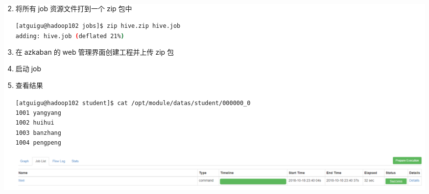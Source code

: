 2. 将所有 job 资源文件打到一个 zip 包中

   ```bash
   [atguigu@hadoop102 jobs]$ zip hive.zip hive.job 
   adding: hive.job (deflated 21%)
   ```

3. 在 azkaban 的 web 管理界面创建工程并上传 zip 包

4. 启动 job

5. 查看结果

   ```bash
   [atguigu@hadoop102 student]$ cat /opt/module/datas/student/000000_0 
   1001 yangyang
   1002 huihui
   1003 banzhang
   1004 pengpeng
   ```

   ![image-20210127155048404](./images/23.png)

   



   



   

   



























